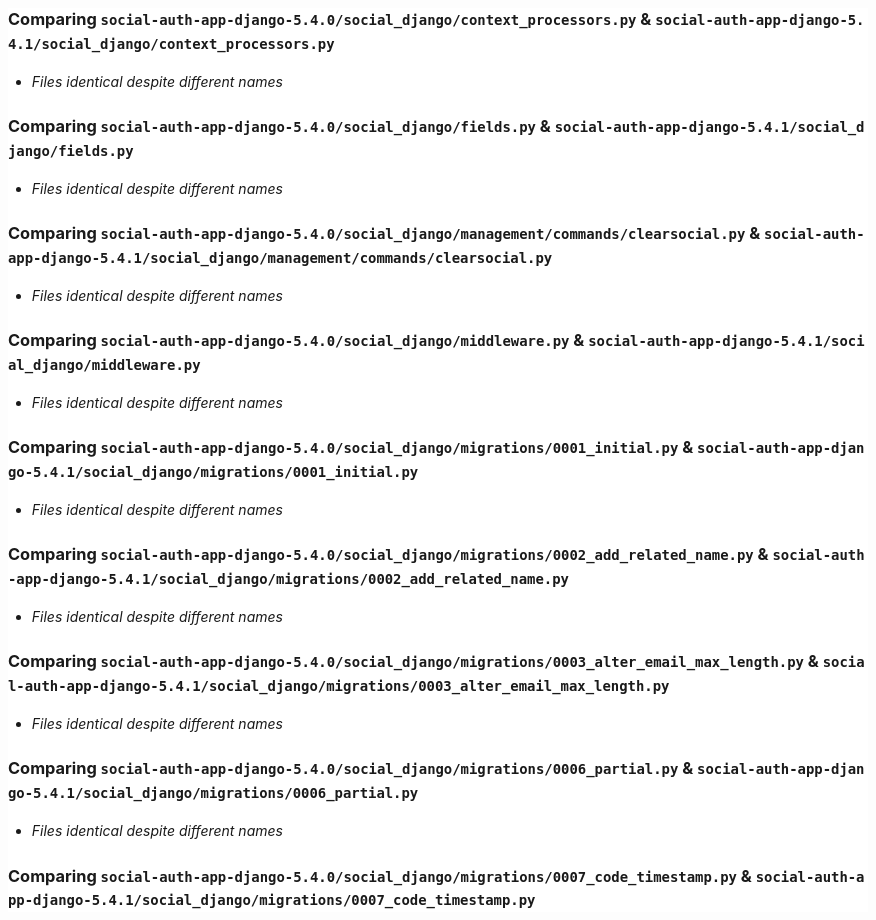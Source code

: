 ### Comparing `social-auth-app-django-5.4.0/social_django/context_processors.py` & `social-auth-app-django-5.4.1/social_django/context_processors.py`

 * *Files identical despite different names*

### Comparing `social-auth-app-django-5.4.0/social_django/fields.py` & `social-auth-app-django-5.4.1/social_django/fields.py`

 * *Files identical despite different names*

### Comparing `social-auth-app-django-5.4.0/social_django/management/commands/clearsocial.py` & `social-auth-app-django-5.4.1/social_django/management/commands/clearsocial.py`

 * *Files identical despite different names*

### Comparing `social-auth-app-django-5.4.0/social_django/middleware.py` & `social-auth-app-django-5.4.1/social_django/middleware.py`

 * *Files identical despite different names*

### Comparing `social-auth-app-django-5.4.0/social_django/migrations/0001_initial.py` & `social-auth-app-django-5.4.1/social_django/migrations/0001_initial.py`

 * *Files identical despite different names*

### Comparing `social-auth-app-django-5.4.0/social_django/migrations/0002_add_related_name.py` & `social-auth-app-django-5.4.1/social_django/migrations/0002_add_related_name.py`

 * *Files identical despite different names*

### Comparing `social-auth-app-django-5.4.0/social_django/migrations/0003_alter_email_max_length.py` & `social-auth-app-django-5.4.1/social_django/migrations/0003_alter_email_max_length.py`

 * *Files identical despite different names*

### Comparing `social-auth-app-django-5.4.0/social_django/migrations/0006_partial.py` & `social-auth-app-django-5.4.1/social_django/migrations/0006_partial.py`

 * *Files identical despite different names*

### Comparing `social-auth-app-django-5.4.0/social_django/migrations/0007_code_timestamp.py` & `social-auth-app-django-5.4.1/social_django/migrations/0007_code_timestamp.py`
